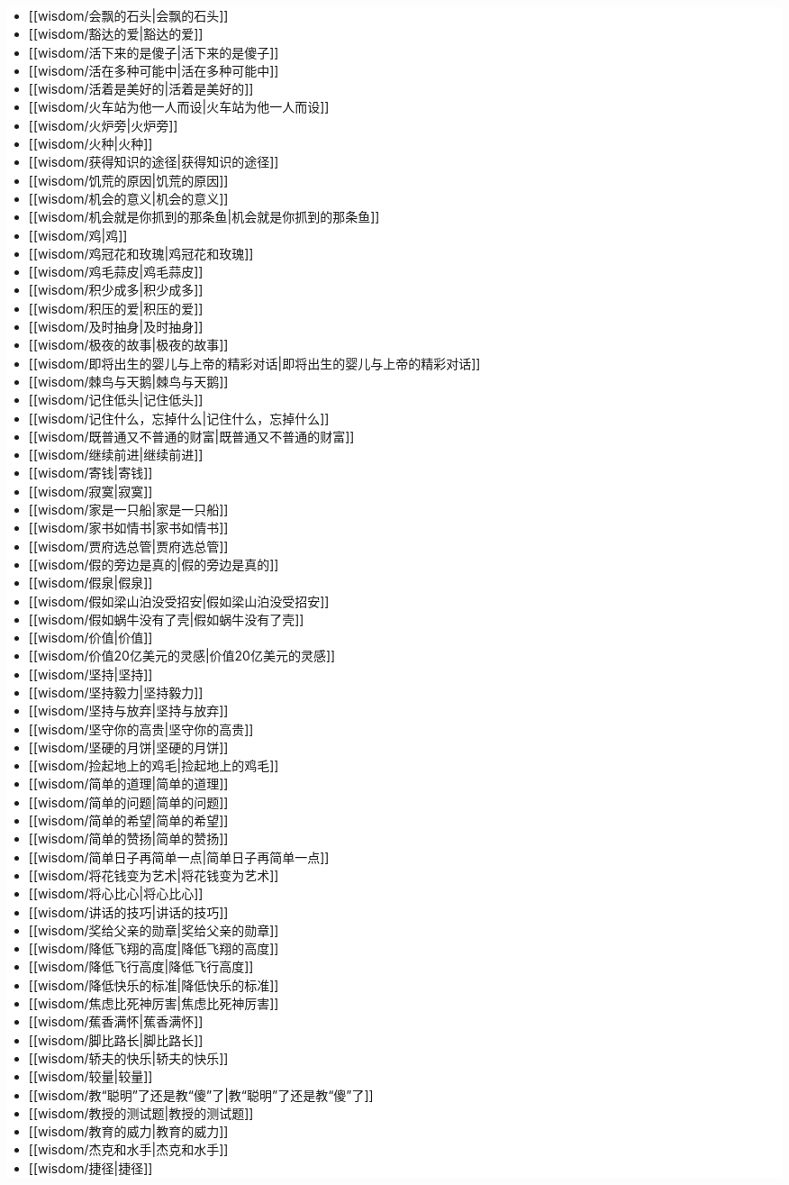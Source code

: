 - [[wisdom/会飘的石头|会飘的石头]]
- [[wisdom/豁达的爱|豁达的爱]]
- [[wisdom/活下来的是傻子|活下来的是傻子]]
- [[wisdom/活在多种可能中|活在多种可能中]]
- [[wisdom/活着是美好的|活着是美好的]]
- [[wisdom/火车站为他一人而设|火车站为他一人而设]]
- [[wisdom/火炉旁|火炉旁]]
- [[wisdom/火种|火种]]
- [[wisdom/获得知识的途径|获得知识的途径]]
- [[wisdom/饥荒的原因|饥荒的原因]]
- [[wisdom/机会的意义|机会的意义]]
- [[wisdom/机会就是你抓到的那条鱼|机会就是你抓到的那条鱼]]
- [[wisdom/鸡|鸡]]
- [[wisdom/鸡冠花和玫瑰|鸡冠花和玫瑰]]
- [[wisdom/鸡毛蒜皮|鸡毛蒜皮]]
- [[wisdom/积少成多|积少成多]]
- [[wisdom/积压的爱|积压的爱]]
- [[wisdom/及时抽身|及时抽身]]
- [[wisdom/极夜的故事|极夜的故事]]
- [[wisdom/即将出生的婴儿与上帝的精彩对话|即将出生的婴儿与上帝的精彩对话]]
- [[wisdom/棘鸟与天鹅|棘鸟与天鹅]]
- [[wisdom/记住低头|记住低头]]
- [[wisdom/记住什么，忘掉什么|记住什么，忘掉什么]]
- [[wisdom/既普通又不普通的财富|既普通又不普通的财富]]
- [[wisdom/继续前进|继续前进]]
- [[wisdom/寄钱|寄钱]]
- [[wisdom/寂寞|寂寞]]
- [[wisdom/家是一只船|家是一只船]]
- [[wisdom/家书如情书|家书如情书]]
- [[wisdom/贾府选总管|贾府选总管]]
- [[wisdom/假的旁边是真的|假的旁边是真的]]
- [[wisdom/假泉|假泉]]
- [[wisdom/假如梁山泊没受招安|假如梁山泊没受招安]]
- [[wisdom/假如蜗牛没有了壳|假如蜗牛没有了壳]]
- [[wisdom/价值|价值]]
- [[wisdom/价值20亿美元的灵感|价值20亿美元的灵感]]
- [[wisdom/坚持|坚持]]
- [[wisdom/坚持毅力|坚持毅力]]
- [[wisdom/坚持与放弃|坚持与放弃]]
- [[wisdom/坚守你的高贵|坚守你的高贵]]
- [[wisdom/坚硬的月饼|坚硬的月饼]]
- [[wisdom/捡起地上的鸡毛|捡起地上的鸡毛]]
- [[wisdom/简单的道理|简单的道理]]
- [[wisdom/简单的问题|简单的问题]]
- [[wisdom/简单的希望|简单的希望]]
- [[wisdom/简单的赞扬|简单的赞扬]]
- [[wisdom/简单日子再简单一点|简单日子再简单一点]]
- [[wisdom/将花钱变为艺术|将花钱变为艺术]]
- [[wisdom/将心比心|将心比心]]
- [[wisdom/讲话的技巧|讲话的技巧]]
- [[wisdom/奖给父亲的勋章|奖给父亲的勋章]]
- [[wisdom/降低飞翔的高度|降低飞翔的高度]]
- [[wisdom/降低飞行高度|降低飞行高度]]
- [[wisdom/降低快乐的标准|降低快乐的标准]]
- [[wisdom/焦虑比死神厉害|焦虑比死神厉害]]
- [[wisdom/蕉香满怀|蕉香满怀]]
- [[wisdom/脚比路长|脚比路长]]
- [[wisdom/轿夫的快乐|轿夫的快乐]]
- [[wisdom/较量|较量]]
- [[wisdom/教“聪明”了还是教“傻”了|教“聪明”了还是教“傻”了]]
- [[wisdom/教授的测试题|教授的测试题]]
- [[wisdom/教育的威力|教育的威力]]
- [[wisdom/杰克和水手|杰克和水手]]
- [[wisdom/捷径|捷径]]